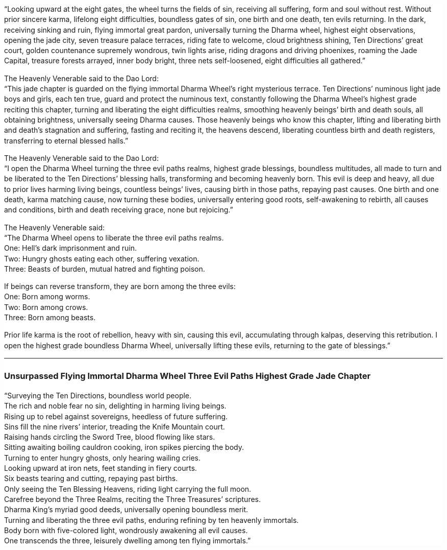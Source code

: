 “Looking upward at the eight gates, the wheel turns the fields of sin, receiving all suffering, form and soul without rest. Without prior sincere karma, lifelong eight difficulties, boundless gates of sin, one birth and one death, ten evils returning. In the dark, receiving sinking and ruin, flying immortal great pardon, universally turning the Dharma wheel, highest eight observations, opening the jade city, seven treasure palace terraces, riding fate to welcome, cloud brightness shining, Ten Directions’ great court, golden countenance supremely wondrous, twin lights arise, riding dragons and driving phoenixes, roaming the Jade Capital, treasure forests arrayed, inner body bright, three nets self-loosened, eight difficulties all gathered.”

The Heavenly Venerable said to the Dao Lord:  
“This jade chapter is guarded on the flying immortal Dharma Wheel’s right mysterious terrace. Ten Directions’ numinous light jade boys and girls, each ten true, guard and protect the numinous text, constantly following the Dharma Wheel’s highest grade reciting this chapter, turning and liberating the eight difficulties realms, smoothing heavenly beings’ birth and death souls, all obtaining brightness, universally seeing Dharma causes. Those heavenly beings who know this chapter, lifting and liberating birth and death’s stagnation and suffering, fasting and reciting it, the heavens descend, liberating countless birth and death registers, transferring to eternal blessed halls.”

The Heavenly Venerable said to the Dao Lord:  
“I open the Dharma Wheel turning the three evil paths realms, highest grade blessings, boundless multitudes, all made to turn and be liberated to the Ten Directions’ blessing halls, transforming and becoming heavenly born. This evil is deep and heavy, all due to prior lives harming living beings, countless beings’ lives, causing birth in those paths, repaying past causes. One birth and one death, karma matching cause, now turning these bodies, universally entering good roots, self-awakening to rebirth, all causes and conditions, birth and death receiving grace, none but rejoicing.”

The Heavenly Venerable said:  
“The Dharma Wheel opens to liberate the three evil paths realms.  
One: Hell’s dark imprisonment and ruin.  
Two: Hungry ghosts eating each other, suffering vexation.  
Three: Beasts of burden, mutual hatred and fighting poison.  

If beings can reverse transform, they are born among the three evils:  
One: Born among worms.  
Two: Born among crows.  
Three: Born among beasts.  

Prior life karma is the root of rebellion, heavy with sin, causing this evil, accumulating through kalpas, deserving this retribution. I open the highest grade boundless Dharma Wheel, universally lifting these evils, returning to the gate of blessings.”

---

### Unsurpassed Flying Immortal Dharma Wheel Three Evil Paths Highest Grade Jade Chapter

“Surveying the Ten Directions, boundless world people.  
The rich and noble fear no sin, delighting in harming living beings.  
Rising up to rebel against sovereigns, heedless of future suffering.  
Sins fill the nine rivers’ interior, treading the Knife Mountain court.  
Raising hands circling the Sword Tree, blood flowing like stars.  
Sitting awaiting boiling cauldron cooking, iron spikes piercing the body.  
Turning to enter hungry ghosts, only hearing wailing cries.  
Looking upward at iron nets, feet standing in fiery courts.  
Six beasts tearing and cutting, repaying past births.  
Only seeing the Ten Blessing Heavens, riding light carrying the full moon.  
Carefree beyond the Three Realms, reciting the Three Treasures’ scriptures.  
Dharma King’s myriad good deeds, universally opening boundless merit.  
Turning and liberating the three evil paths, enduring refining by ten heavenly immortals.  
Body born with five-colored light, wondrously awakening all evil causes.  
One transcends the three, leisurely dwelling among ten flying immortals.”

